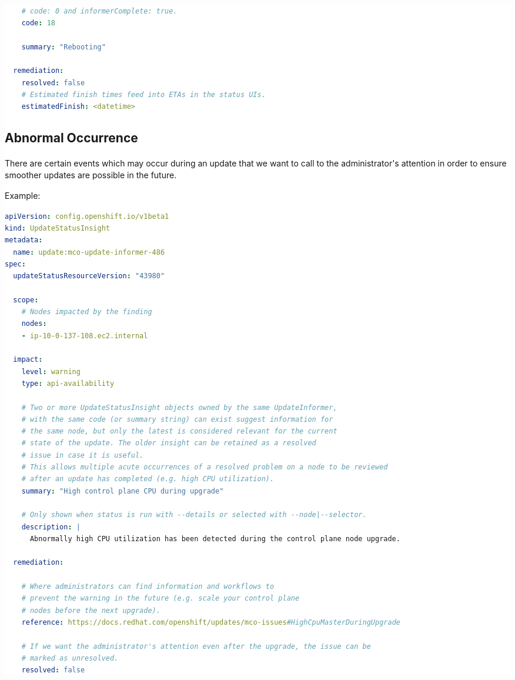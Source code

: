 ```yaml
    # code: 0 and informerComplete: true.
    code: 18
    
    summary: "Rebooting"
    
  remediation:
    resolved: false
    # Estimated finish times feed into ETAs in the status UIs.
    estimatedFinish: <datetime>
```

## Abnormal Occurrence
There are certain events which may occur during an update that we want to call to the administrator's
attention in order to ensure smoother updates are possible in the future.

Example:
```yaml
apiVersion: config.openshift.io/v1beta1
kind: UpdateStatusInsight
metadata: 
  name: update:mco-update-informer-486
spec:
  updateStatusResourceVersion: "43980"

  scope:
    # Nodes impacted by the finding
    nodes:
    - ip-10-0-137-108.ec2.internal

  impact:
    level: warning
    type: api-availability

    # Two or more UpdateStatusInsight objects owned by the same UpdateInformer,
    # with the same code (or summary string) can exist suggest information for
    # the same node, but only the latest is considered relevant for the current
    # state of the update. The older insight can be retained as a resolved
    # issue in case it is useful.
    # This allows multiple acute occurrences of a resolved problem on a node to be reviewed
    # after an update has completed (e.g. high CPU utilization).
    summary: "High control plane CPU during upgrade"
    
    # Only shown when status is run with --details or selected with --node|--selector.
    description: |
      Abnormally high CPU utilization has been detected during the control plane node upgrade.

  remediation:
    
    # Where administrators can find information and workflows to 
    # prevent the warning in the future (e.g. scale your control plane
    # nodes before the next upgrade).
    reference: https://docs.redhat.com/openshift/updates/mco-issues#HighCpuMasterDuringUpgrade
    
    # If we want the administrator's attention even after the upgrade, the issue can be
    # marked as unresolved.
    resolved: false      
```

